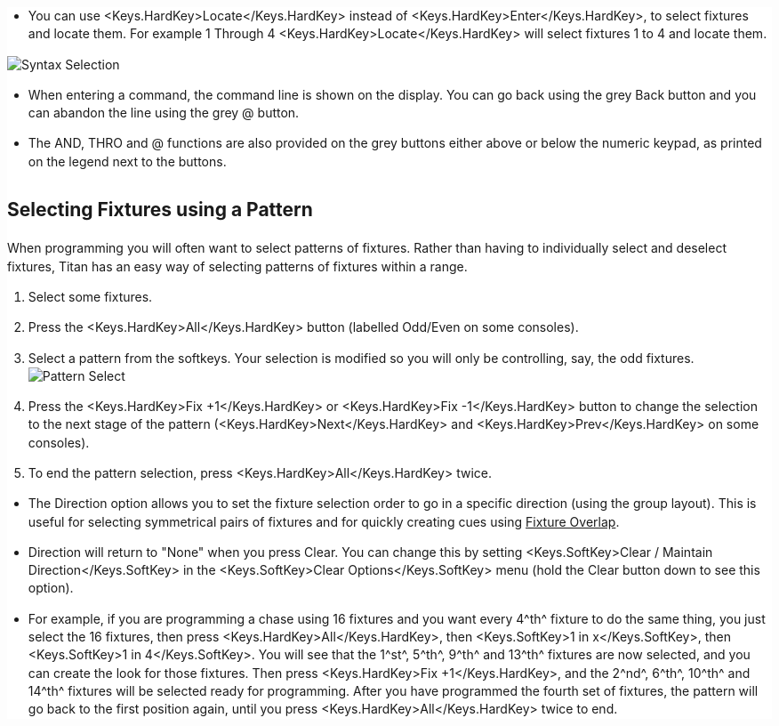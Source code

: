 -   You can use <Keys.HardKey>Locate</Keys.HardKey> instead of <Keys.HardKey>Enter</Keys.HardKey>, to select fixtures and
    locate them. For example 1 Through 4 <Keys.HardKey>Locate</Keys.HardKey> will select fixtures
    1 to 4 and locate them.

![Syntax Selection](/docs/images/Syntax-Selection.png)

-   When entering a command, the command line is shown on the display.
    You can go back using the grey Back button and you can abandon the
    line using the grey @ button.

-   The AND, THRO and @ functions are also provided on the grey buttons
    either above or below the numeric keypad, as printed on the legend
    next to the buttons.

## Selecting Fixtures using a Pattern

When programming you will often want to select patterns of fixtures.
Rather than having to individually select and deselect fixtures, Titan
has an easy way of selecting patterns of fixtures within a range.

1. Select some fixtures.

2. Press the <Keys.HardKey>All</Keys.HardKey> button (labelled Odd/Even on some consoles).

3. Select a pattern from the softkeys. Your selection is modified so
you will only be controlling, say, the odd fixtures.\
![Pattern Select](/docs/images/Pattern-Select.png)

4. Press the <Keys.HardKey>Fix +1</Keys.HardKey> or <Keys.HardKey>Fix -1</Keys.HardKey> button to change the selection to
the next stage of the pattern (<Keys.HardKey>Next</Keys.HardKey> and <Keys.HardKey>Prev</Keys.HardKey> on some consoles).

5. To end the pattern selection, press <Keys.HardKey>All</Keys.HardKey> twice.

-   The Direction option allows you to set the fixture selection order
    to go in a specific direction (using the group layout). This is
    useful for selecting symmetrical pairs of fixtures and for quickly
    creating cues using 
    [Fixture Overlap](../cues/cue-timing.md#fade-times-and-fixture-overlap).

-   Direction will return to "None" when you press Clear. You can change
    this by setting <Keys.SoftKey>Clear / Maintain Direction</Keys.SoftKey> in the <Keys.SoftKey>Clear
    Options</Keys.SoftKey> menu (hold the Clear button down to see this option).

-   For example, if you are programming a chase using 16 fixtures and
    you want every 4^th^ fixture to do the same thing, you just select
    the 16 fixtures, then press <Keys.HardKey>All</Keys.HardKey>, then <Keys.SoftKey>1 in x</Keys.SoftKey>, then <Keys.SoftKey>1 in
    4</Keys.SoftKey>. You will see that the 1^st^, 5^th^, 9^th^ and 13^th^ fixtures
    are now selected, and you can create the look for those fixtures.
    Then press <Keys.HardKey>Fix +1</Keys.HardKey>, and the 2^nd^, 6^th^, 10^th^ and 14^th^
    fixtures will be selected ready for programming. After you have
    programmed the fourth set of fixtures, the pattern will go back to
    the first position again, until you press <Keys.HardKey>All</Keys.HardKey> twice to end.
